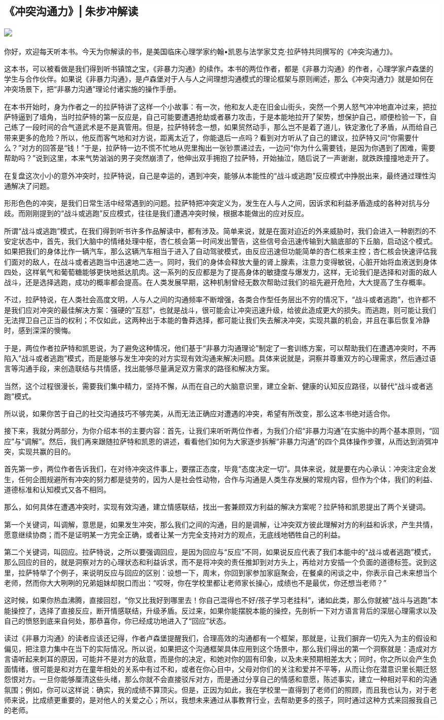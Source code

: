 ## 《冲突沟通力》| 朱步冲解读

<img  src="https://piccdn2.umiwi.com/uploader/image/ddarticle/2024121118/1861773143119547560/121118.png" width="750"/>



你好，欢迎每天听本书。今天为你解读的书，是美国临床心理学家约翰•凯恩与法学家艾克·拉萨特共同撰写的《冲突沟通力》。

这本书，可以被看做是我们得到听书镇馆之宝，《非暴力沟通》的续作。本书的两位作者，都是《非暴力沟通》的作者，心理学家卢森堡的学生与合作伙伴。如果说《非暴力沟通》，是卢森堡对于人与人之间理想沟通模式的理论框架与原则阐述，那么《冲突沟通力》就是如何在冲突场景下，把“非暴力沟通”理论付诸实施的操作手册。

在本书开始时，身为作者之一的拉萨特讲了这样一个小故事：有一次，他和友人走在旧金山街头，突然一个男人怒气冲冲地直冲过来，把拉萨特逼到了墙角，当时拉萨特的第一反应是，自己可能要遭遇抢劫或者暴力攻击，于是本能地拉开了架势，想保护自己，顺便检验一下，自己练了一段时间的合气道武术是不是真管用。但是，拉萨特转念一想，如果贸然动手，那么岂不是着了道儿，铁定激化了矛盾，从而给自己带来更多的危险？所以，他反而客气地和对方说，距离太近了，你能退后一点吗？看到对方听从了自己的建议，拉萨特又问“你需要什么？”对方的回答是“钱！”于是，拉萨特一边不慌不忙地从兜里掏出一张钞票递过去，一边问“你为什么需要钱，是因为你遇到了困难，需要帮助吗？”说到这里，本来气势汹汹的男子突然崩溃了，他伸出双手拥抱了拉萨特，开始抽泣，随后说了一声谢谢，就跌跌撞撞地走开了。

在复盘这次小小的意外冲突时，拉萨特说，自己是幸运的，遇到冲突，能够从本能性的“战斗或逃跑”反应模式中挣脱出来，最终通过理性沟通解决了问题。

形形色色的冲突，是我们日常生活中经常遇到的问题。拉萨特把冲突定义为，发生在人与人之间，因诉求和利益矛盾造成的各种对抗与分歧。而刚刚提到的“战斗或逃跑”反应模式，往往是我们遭遇冲突时候，根据本能做出的应对反应。

所谓“战斗或逃跑”模式，在我们得到听书许多作品解读中，都有涉及。简单来说，就是在面对迫近的外来威胁时，我们会进入一种剧烈的不安定状态中，首先，我们大脑中的情绪处理中枢，杏仁核会第一时间发出警告，这些信号会迅速传输到大脑底部的下丘脑，启动这个模式。如果把我们的身体比作一辆汽车，那么这辆汽车相当于进入了自动驾驶模式，由反应迅速但功能简单的杏仁核来主控；杏仁核会快速评估我们面对的敌人，在战斗或者逃跑当中迅速地二选一。同时，我们的身体会释放大量的肾上腺素，注意力变得敏锐，心脏开始将血液送到身体四处，这样氧气和葡萄糖能够更快地抵达肌肉。这一系列的反应都是为了提高身体的敏捷度与爆发力，这样，无论我们是选择和对面的敌人战斗，还是选择逃跑，成功的概率都会提高。在人类发展早期，这种机制曾经无数次帮助过我们的祖先避开危险，大大提高了生存概率。

不过，拉萨特说，在人类社会高度文明，人与人之间的沟通频率不断增强，各类合作型任务层出不穷的情况下，“战斗或者逃跑”，也许都不是我们应对冲突的最佳解决方案：强硬的“互怼”，也就是战斗，很可能会让冲突迅速升级，给彼此造成更大的损失。而逃跑，则可能让我们无法捍卫自己正当的权利；不仅如此，这两种出于本能的鲁莽选择，都可能让我们失去解决冲突，实现共赢的机会，并且在事后恢复冷静时，感到深深的懊悔。

于是，两位作者拉萨特和凯恩说，为了避免这种情况，他们基于“非暴力沟通理论”制定了一套训练方案，可以帮助我们在遭遇冲突时，不再陷入“战斗或者逃跑”模式，而是能够与发生冲突的对方实现有效沟通来解决问题。具体来说就是，洞察并尊重双方的心理需求，然后通过语言等沟通手段，来创造联结与共情感，找出能够尽量满足双方需求的路径和解决方案。

当然，这个过程很漫长，需要我们集中精力，坚持不懈，从而在自己的大脑意识里，建立全新、健康的认知反应路径，以替代“战斗或者逃跑”模式。

所以说，如果你苦于自己的社交沟通技巧不够完美，从而无法正确应对遭遇的冲突，希望有所改变，那么这本书绝对适合你。

接下来，我就分两部分，为你介绍本书的主要内容：首先，让我们来听听两位作者，为我们介绍“非暴力沟通”在实施中的两个基本原则，“回应”与“调解”。然后，我们再来跟随拉萨特和凯恩的讲述，看看他们如何为大家逐步拆解“非暴力沟通”的四个具体操作步骤，从而达到消弭冲突，实现共赢的目的。



首先第一步，两位作者告诉我们，在对待冲突这件事上，要摆正态度，毕竟“态度决定一切”。具体来说，就是要在内心承认：冲突注定会发生，任何企图规避所有冲突的努力都是徒劳的，因为人是社会性动物，合作与沟通是人类生存发展的常规内容，但作为个体，我们的利益、道德标准和认知模式又各不相同。

那么，如何具体在遭遇冲突时，实现有效沟通，建立情感联结，找出一套兼顾双方利益的解决方案呢？拉萨特和凯恩提出了两个关键词。

第一个关键词，叫调解，意思是，如果发生冲突，那么我们之间的沟通，目的是调解，让冲突双方彼此理解对方的利益和诉求，产生共情，愿意继续协商；而不是证明某一方完全正确，或者让某一方完全支持对方的观点，无底线地牺牲自己的利益。

第二个关键词，叫回应。拉萨特说，之所以要强调回应，是因为回应与“反应”不同，如果说反应代表了我们本能中的“战斗或者逃跑”模式，那么回应的目的，就是洞察对方的心理状态和利益诉求，而不是将冲突的责任推卸到对方头上，再给对方安插一个负面的道德标签。说到这里，拉萨特举了个例子，来说明反应与回应的区别：设想一下，周末，你回到家参加家庭聚会，在餐桌的闲谈之中，你表示自己未来想当个老师，然而你大大咧咧的兄弟姐妹却脱口而出：“哎呀，你在学校里都让老师家长操心，成绩也不是最优，你还想当老师？”

这时候，如果你热血沸腾，直接回怼，“你又比我好到哪里去！你自己混得也不好/孩子学习老挂科”，诸如此类，那么你就被“战斗与逃跑”本能操控了，选择了直接反应，断开情感联结，升级矛盾。反过来，如果你能摆脱本能的操控，先剖析一下对方语言背后的深层心理需求以及自己的愤怒到底来自何处，那恭喜你，你已经成功地进入了“回应”状态。

读过《非暴力沟通》的读者应该还记得，作者卢森堡提醒我们，合理高效的沟通都有一个框架，那就是，让我们摒弃一切先入为主的假设和偏见，把注意力集中在当下的实际情况。所以说，如果把这个沟通框架具体应用到这个场景中，那么我们得出的第一个洞察就是：造成对方言语听起来刺耳的原因，可能并不是对方的敌意，而是你的决定，和她对你的固有印象，以及未来预期相差太大；同时，你之所以会产生负面情绪，很可能是和对方在童年相处的关系中有过不和，或者在你心目中，父母对你们的关注和爱并不平等，从而让你在潜意识里长期迁怒怨恨对方。一旦你能够厘清这些头绪，那么你就不会直接驳斥对方，而是通过分享自己的情感和意愿，陈述事实，建立一种相对平和的沟通氛围；例如，你可以这样说：确实，我的成绩不算顶尖。但是，正因为如此，我在学校里一直得到了老师们的照顾，而且我也认为，对于老师来说，比成绩更重要的，是对他人的关爱之心；所以，我想未来通过从事教育行业，去帮助更多的孩子，同时通过这种方式来回报我自己的老师。
